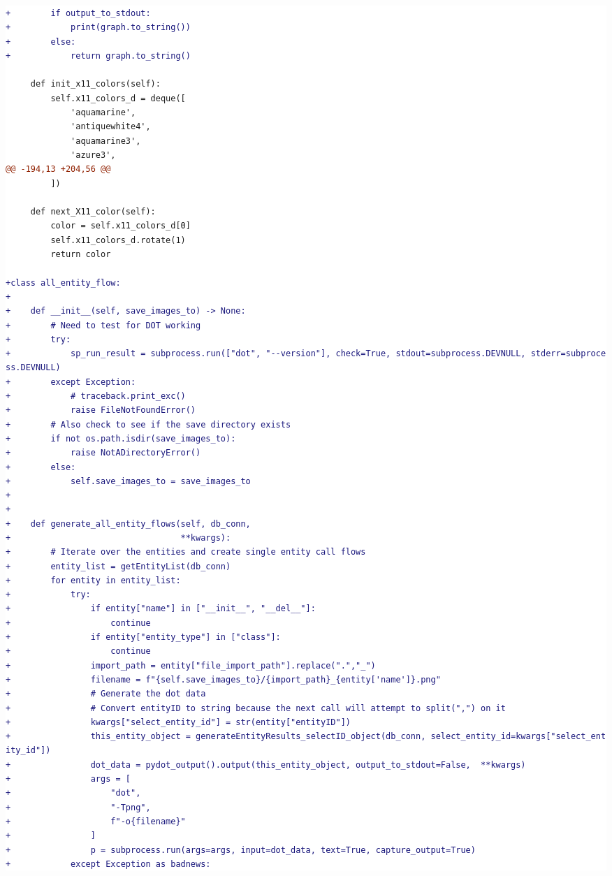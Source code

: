 ```diff
+        if output_to_stdout:
+            print(graph.to_string())
+        else:
+            return graph.to_string()
 
     def init_x11_colors(self):
         self.x11_colors_d = deque([
             'aquamarine',
             'antiquewhite4',
             'aquamarine3',
             'azure3',
@@ -194,13 +204,56 @@
         ])
 
     def next_X11_color(self):
         color = self.x11_colors_d[0]
         self.x11_colors_d.rotate(1)
         return color
 
+class all_entity_flow:
+
+    def __init__(self, save_images_to) -> None:
+        # Need to test for DOT working
+        try:
+            sp_run_result = subprocess.run(["dot", "--version"], check=True, stdout=subprocess.DEVNULL, stderr=subprocess.DEVNULL)
+        except Exception:
+            # traceback.print_exc()
+            raise FileNotFoundError()
+        # Also check to see if the save directory exists
+        if not os.path.isdir(save_images_to):
+            raise NotADirectoryError()
+        else:
+            self.save_images_to = save_images_to
+
+
+    def generate_all_entity_flows(self, db_conn, 
+                                  **kwargs):
+        # Iterate over the entities and create single entity call flows
+        entity_list = getEntityList(db_conn)
+        for entity in entity_list:
+            try:
+                if entity["name"] in ["__init__", "__del__"]:
+                    continue
+                if entity["entity_type"] in ["class"]:
+                    continue
+                import_path = entity["file_import_path"].replace(".","_")
+                filename = f"{self.save_images_to}/{import_path}_{entity['name']}.png"
+                # Generate the dot data
+                # Convert entityID to string because the next call will attempt to split(",") on it
+                kwargs["select_entity_id"] = str(entity["entityID"])
+                this_entity_object = generateEntityResults_selectID_object(db_conn, select_entity_id=kwargs["select_entity_id"])
+                dot_data = pydot_output().output(this_entity_object, output_to_stdout=False,  **kwargs)
+                args = [
+                    "dot",
+                    "-Tpng",
+                    f"-o{filename}"
+                ]
+                p = subprocess.run(args=args, input=dot_data, text=True, capture_output=True)
+            except Exception as badnews:
```